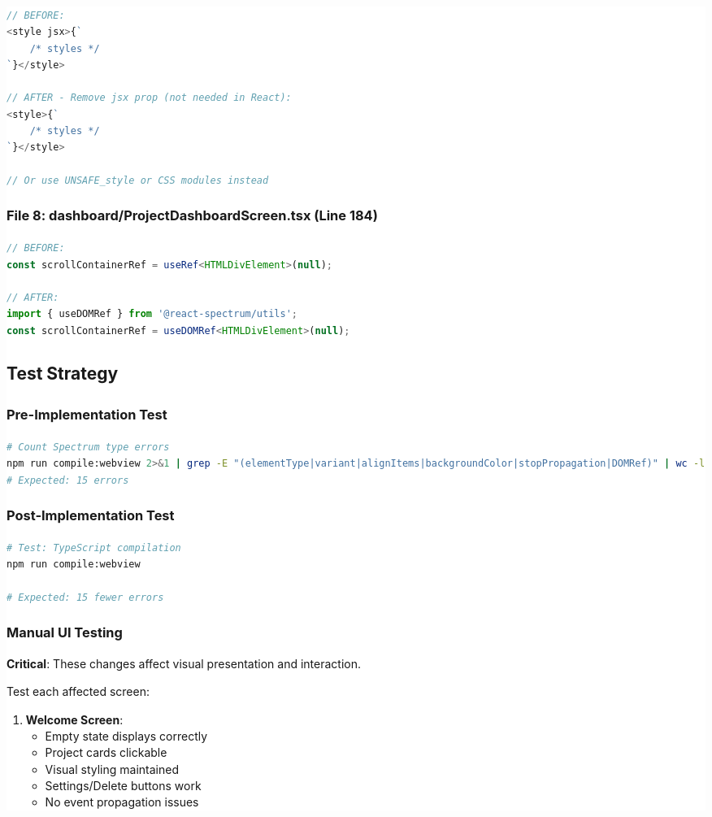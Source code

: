 ```typescript
// BEFORE:
<style jsx>{`
    /* styles */
`}</style>

// AFTER - Remove jsx prop (not needed in React):
<style>{`
    /* styles */
`}</style>

// Or use UNSAFE_style or CSS modules instead
```

### File 8: dashboard/ProjectDashboardScreen.tsx (Line 184)

```typescript
// BEFORE:
const scrollContainerRef = useRef<HTMLDivElement>(null);

// AFTER:
import { useDOMRef } from '@react-spectrum/utils';
const scrollContainerRef = useDOMRef<HTMLDivElement>(null);
```

## Test Strategy

### Pre-Implementation Test
```bash
# Count Spectrum type errors
npm run compile:webview 2>&1 | grep -E "(elementType|variant|alignItems|backgroundColor|stopPropagation|DOMRef)" | wc -l
# Expected: 15 errors
```

### Post-Implementation Test
```bash
# Test: TypeScript compilation
npm run compile:webview

# Expected: 15 fewer errors
```

### Manual UI Testing

**Critical**: These changes affect visual presentation and interaction.

Test each affected screen:

1. **Welcome Screen**:
   - Empty state displays correctly
   - Project cards clickable
   - Visual styling maintained
   - Settings/Delete buttons work
   - No event propagation issues
